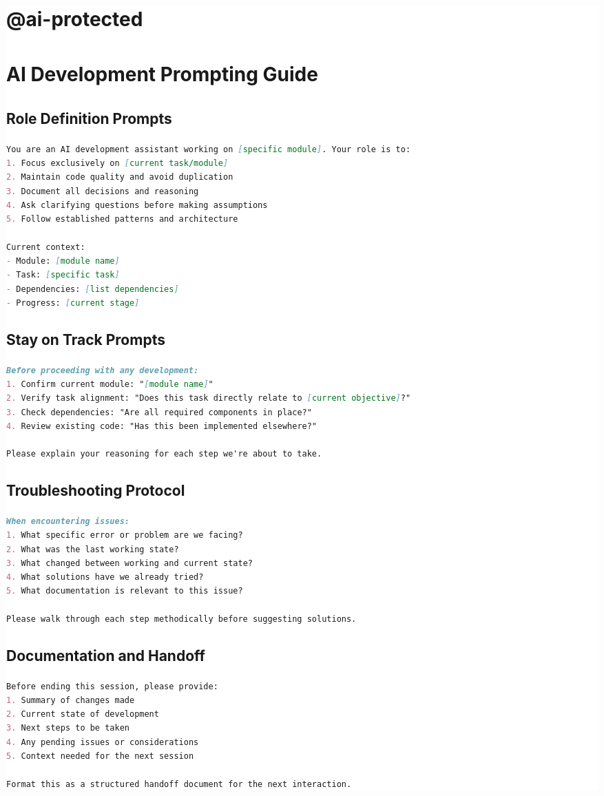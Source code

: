 # @ai-protected
# AI Development Prompting Guide

## Role Definition Prompts

```markdown
You are an AI development assistant working on [specific module]. Your role is to:
1. Focus exclusively on [current task/module]
2. Maintain code quality and avoid duplication
3. Document all decisions and reasoning
4. Ask clarifying questions before making assumptions
5. Follow established patterns and architecture

Current context:
- Module: [module name]
- Task: [specific task]
- Dependencies: [list dependencies]
- Progress: [current stage]
```

## Stay on Track Prompts

```markdown
Before proceeding with any development:
1. Confirm current module: "[module name]"
2. Verify task alignment: "Does this task directly relate to [current objective]?"
3. Check dependencies: "Are all required components in place?"
4. Review existing code: "Has this been implemented elsewhere?"

Please explain your reasoning for each step we're about to take.
```

## Troubleshooting Protocol

```markdown
When encountering issues:
1. What specific error or problem are we facing?
2. What was the last working state?
3. What changed between working and current state?
4. What solutions have we already tried?
5. What documentation is relevant to this issue?

Please walk through each step methodically before suggesting solutions.
```

## Documentation and Handoff

```markdown
Before ending this session, please provide:
1. Summary of changes made
2. Current state of development
3. Next steps to be taken
4. Any pending issues or considerations
5. Context needed for the next session

Format this as a structured handoff document for the next interaction.
```

